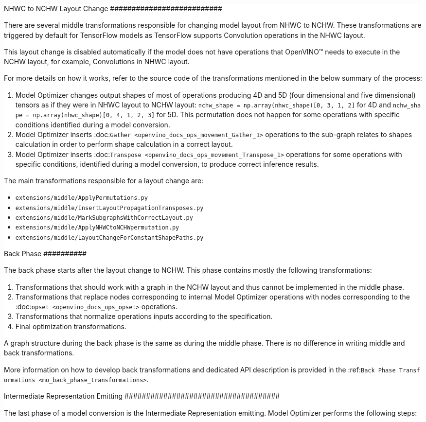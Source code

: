 NHWC to NCHW Layout Change
##########################

There are several middle transformations responsible for changing model layout from NHWC to NCHW. These transformations are triggered by default for TensorFlow models as TensorFlow supports Convolution operations in the NHWC layout.

This layout change is disabled automatically if the model does not have operations that OpenVINO™ needs to execute in the NCHW layout, for example, Convolutions in NHWC layout.

For more details on how it works, refer to the source code of the transformations mentioned in the below summary of the process: 

1. Model Optimizer changes output shapes of most of operations producing 4D and 5D (four dimensional and five dimensional) tensors as if they were in NHWC layout to NCHW layout: ``nchw_shape = np.array(nhwc_shape)[0, 3, 1, 2]`` for 4D and ``nchw_shape = np.array(nhwc_shape)[0, 4, 1, 2, 3]`` for 5D. This permutation does not happen for some operations with specific conditions identified during a model conversion.
2. Model Optimizer inserts :doc:`Gather <openvino_docs_ops_movement_Gather_1>` operations to the sub-graph relates to shapes calculation in order to perform shape calculation in a correct layout.
3. Model Optimizer inserts :doc:`Transpose <openvino_docs_ops_movement_Transpose_1>` operations for some operations with specific conditions, identified during a model conversion, to produce correct inference results.

The main transformations responsible for a layout change are: 

* ``extensions/middle/ApplyPermutations.py``
* ``extensions/middle/InsertLayoutPropagationTransposes.py``
* ``extensions/middle/MarkSubgraphsWithCorrectLayout.py``
* ``extensions/middle/ApplyNHWCtoNCHWpermutation.py``
* ``extensions/middle/LayoutChangeForConstantShapePaths.py``

Back Phase
##########

The back phase starts after the layout change to NCHW. This phase contains mostly the following transformations:

1. Transformations that should work with a graph in the NCHW layout and thus cannot be implemented in the middle phase.
2. Transformations that replace nodes corresponding to internal Model Optimizer operations with nodes corresponding to the :doc:`opset <openvino_docs_ops_opset>` operations.
3. Transformations that normalize operations inputs according to the specification.
4. Final optimization transformations.

A graph structure during the back phase is the same as during the middle phase. There is no difference in writing middle
and back transformations.

More information on how to develop back transformations and dedicated API description is provided in the
:ref:`Back Phase Transformations <mo_back_phase_transformations>`.

Intermediate Representation Emitting
####################################

The last phase of a model conversion is the Intermediate Representation emitting. Model Optimizer performs the following
steps:
